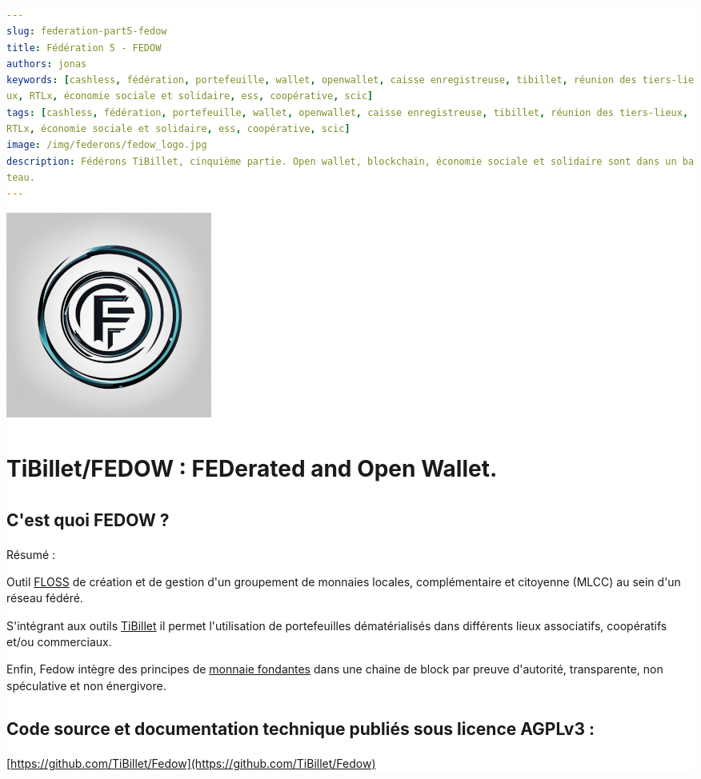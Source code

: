 ```yaml
---
slug: federation-part5-fedow
title: Fédération 5 - FEDOW
authors: jonas
keywords: [cashless, fédération, portefeuille, wallet, openwallet, caisse enregistreuse, tibillet, réunion des tiers-lieux, RTLx, économie sociale et solidaire, ess, coopérative, scic]
tags: [cashless, fédération, portefeuille, wallet, openwallet, caisse enregistreuse, tibillet, réunion des tiers-lieux, RTLx, économie sociale et solidaire, ess, coopérative, scic]
image: /img/federons/fedow_logo.jpg
description: Fédérons TiBillet, cinquième partie. Open wallet, blockchain, économie sociale et solidaire sont dans un bateau.
---
```


![/img/federons/fedow_logo.jpg](/img/federons/fedow_logo.jpg)

# TiBillet/FEDOW : **FED**erated and **O**pen **W**allet.

## C'est quoi FEDOW ?

Résumé : 

Outil [FLOSS](https://fr.wikipedia.org/wiki/Free/Libre_Open_Source_Software) de création et de gestion d'un groupement de monnaies locales, complémentaire et citoyenne (MLCC) au sein d'un réseau fédéré. 

S'intégrant aux outils [TiBillet](https://tibillet.org) il permet l'utilisation de portefeuilles dématérialisés dans différents lieux associatifs, coopératifs et/ou commerciaux.

Enfin, Fedow intègre des principes de [monnaie fondantes](https://fr.wikipedia.org/wiki/Monnaie_fondante) dans une chaine de block par preuve d'autorité, transparente, non spéculative et non énergivore.

## Code source et documentation technique publiés sous licence AGPLv3 :

[https://github.com/TiBillet/Fedow](https://github.com/TiBillet/Fedow)

